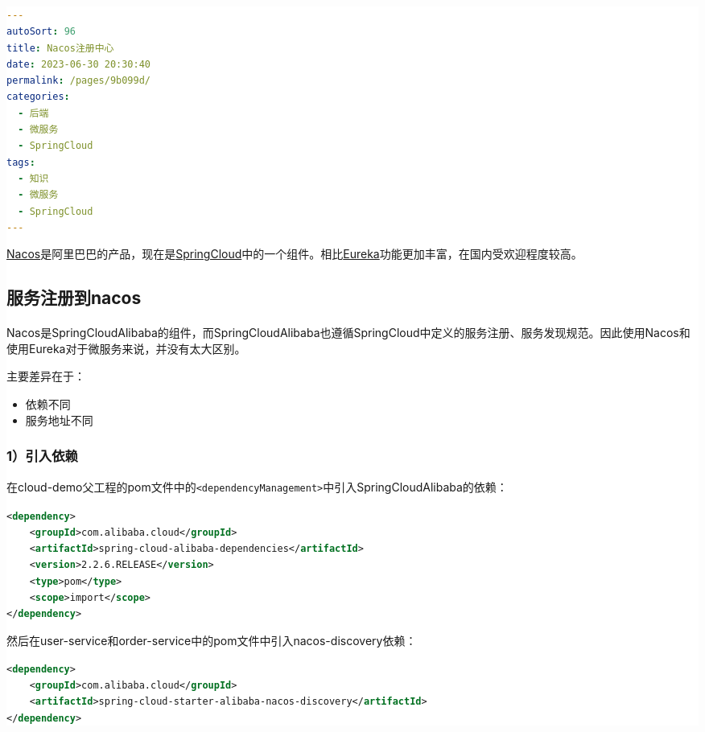 ```yaml
---
autoSort: 96
title: Nacos注册中心
date: 2023-06-30 20:30:40
permalink: /pages/9b099d/
categories: 
  - 后端
  - 微服务
  - SpringCloud
tags: 
  - 知识
  - 微服务
  - SpringCloud
---
```




[Nacos](https://nacos.io/)是阿里巴巴的产品，现在是[SpringCloud](https://spring.io/projects/spring-cloud)中的一个组件。相比[Eureka](https://github.com/Netflix/eureka)功能更加丰富，在国内受欢迎程度较高。



## 服务注册到nacos

Nacos是SpringCloudAlibaba的组件，而SpringCloudAlibaba也遵循SpringCloud中定义的服务注册、服务发现规范。因此使用Nacos和使用Eureka对于微服务来说，并没有太大区别。

主要差异在于：

- 依赖不同
- 服务地址不同



### 1）引入依赖

在cloud-demo父工程的pom文件中的`<dependencyManagement>`中引入SpringCloudAlibaba的依赖：

```xml
<dependency>
    <groupId>com.alibaba.cloud</groupId>
    <artifactId>spring-cloud-alibaba-dependencies</artifactId>
    <version>2.2.6.RELEASE</version>
    <type>pom</type>
    <scope>import</scope>
</dependency>
```

然后在user-service和order-service中的pom文件中引入nacos-discovery依赖：

```xml
<dependency>
    <groupId>com.alibaba.cloud</groupId>
    <artifactId>spring-cloud-starter-alibaba-nacos-discovery</artifactId>
</dependency>
```
